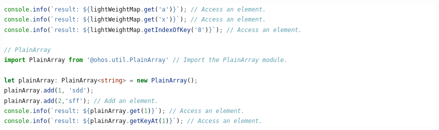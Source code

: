```ts
console.info(`result: ${lightWeightMap.get('a')}`); // Access an element.
console.info(`result: ${lightWeightMap.get('x')}`); // Access an element.
console.info(`result: ${lightWeightMap.getIndexOfKey('8')}`); // Access an element.

// PlainArray
import PlainArray from '@ohos.util.PlainArray' // Import the PlainArray module.

let plainArray: PlainArray<string> = new PlainArray();
plainArray.add(1, 'sdd');
plainArray.add(2,'sff'); // Add an element.
console.info(`result: ${plainArray.get(1)}`); // Access an element.
console.info(`result: ${plainArray.getKeyAt(1)}`); // Access an element.
```
